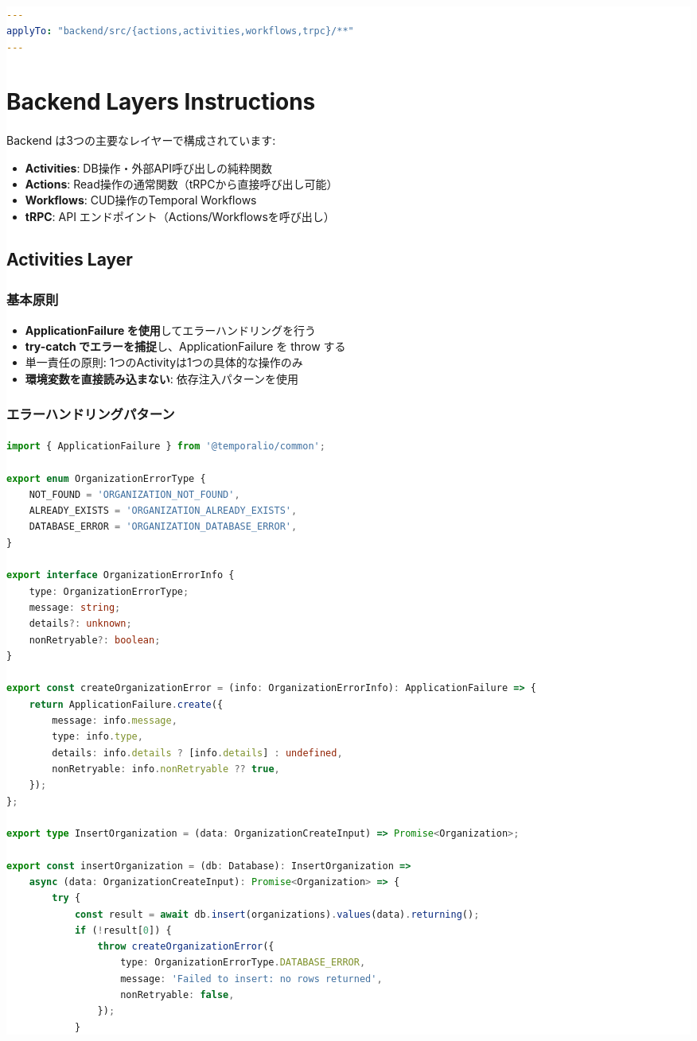 ```yaml
---
applyTo: "backend/src/{actions,activities,workflows,trpc}/**"
---
```


# Backend Layers Instructions

Backend は3つの主要なレイヤーで構成されています:
- **Activities**: DB操作・外部API呼び出しの純粋関数
- **Actions**: Read操作の通常関数（tRPCから直接呼び出し可能）
- **Workflows**: CUD操作のTemporal Workflows
- **tRPC**: API エンドポイント（Actions/Workflowsを呼び出し）

## Activities Layer

### 基本原則

- **ApplicationFailure を使用**してエラーハンドリングを行う
- **try-catch でエラーを捕捉**し、ApplicationFailure を throw する
- 単一責任の原則: 1つのActivityは1つの具体的な操作のみ
- **環境変数を直接読み込まない**: 依存注入パターンを使用

### エラーハンドリングパターン

```typescript
import { ApplicationFailure } from '@temporalio/common';

export enum OrganizationErrorType {
    NOT_FOUND = 'ORGANIZATION_NOT_FOUND',
    ALREADY_EXISTS = 'ORGANIZATION_ALREADY_EXISTS',
    DATABASE_ERROR = 'ORGANIZATION_DATABASE_ERROR',
}

export interface OrganizationErrorInfo {
    type: OrganizationErrorType;
    message: string;
    details?: unknown;
    nonRetryable?: boolean;
}

export const createOrganizationError = (info: OrganizationErrorInfo): ApplicationFailure => {
    return ApplicationFailure.create({
        message: info.message,
        type: info.type,
        details: info.details ? [info.details] : undefined,
        nonRetryable: info.nonRetryable ?? true,
    });
};

export type InsertOrganization = (data: OrganizationCreateInput) => Promise<Organization>;

export const insertOrganization = (db: Database): InsertOrganization =>
    async (data: OrganizationCreateInput): Promise<Organization> => {
        try {
            const result = await db.insert(organizations).values(data).returning();
            if (!result[0]) {
                throw createOrganizationError({
                    type: OrganizationErrorType.DATABASE_ERROR,
                    message: 'Failed to insert: no rows returned',
                    nonRetryable: false,
                });
            }
```